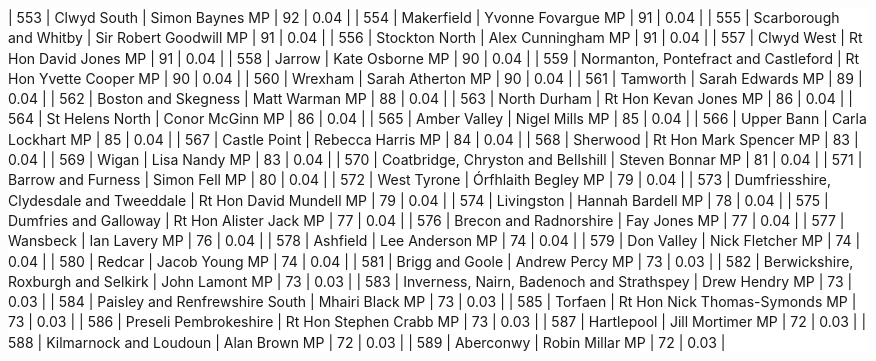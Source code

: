 | 553 | Clwyd South | Simon Baynes MP | 92 | 0.04 |
| 554 | Makerfield | Yvonne Fovargue MP | 91 | 0.04 |
| 555 | Scarborough and Whitby | Sir Robert Goodwill MP | 91 | 0.04 |
| 556 | Stockton North | Alex Cunningham MP | 91 | 0.04 |
| 557 | Clwyd West | Rt Hon David Jones MP | 91 | 0.04 |
| 558 | Jarrow | Kate Osborne MP | 90 | 0.04 |
| 559 | Normanton, Pontefract and Castleford | Rt Hon Yvette Cooper MP | 90 | 0.04 |
| 560 | Wrexham | Sarah Atherton MP | 90 | 0.04 |
| 561 | Tamworth | Sarah Edwards MP | 89 | 0.04 |
| 562 | Boston and Skegness | Matt Warman MP | 88 | 0.04 |
| 563 | North Durham | Rt Hon Kevan Jones MP | 86 | 0.04 |
| 564 | St Helens North | Conor McGinn MP | 86 | 0.04 |
| 565 | Amber Valley | Nigel Mills MP | 85 | 0.04 |
| 566 | Upper Bann | Carla Lockhart MP | 85 | 0.04 |
| 567 | Castle Point | Rebecca Harris MP | 84 | 0.04 |
| 568 | Sherwood | Rt Hon Mark Spencer MP | 83 | 0.04 |
| 569 | Wigan | Lisa Nandy MP | 83 | 0.04 |
| 570 | Coatbridge, Chryston and Bellshill | Steven Bonnar MP | 81 | 0.04 |
| 571 | Barrow and Furness | Simon Fell MP | 80 | 0.04 |
| 572 | West Tyrone | Órfhlaith Begley MP | 79 | 0.04 |
| 573 | Dumfriesshire, Clydesdale and Tweeddale | Rt Hon David Mundell MP | 79 | 0.04 |
| 574 | Livingston | Hannah Bardell MP | 78 | 0.04 |
| 575 | Dumfries and Galloway | Rt Hon Alister Jack MP | 77 | 0.04 |
| 576 | Brecon and Radnorshire | Fay Jones MP | 77 | 0.04 |
| 577 | Wansbeck | Ian Lavery MP | 76 | 0.04 |
| 578 | Ashfield | Lee Anderson MP | 74 | 0.04 |
| 579 | Don Valley | Nick Fletcher MP | 74 | 0.04 |
| 580 | Redcar | Jacob Young MP | 74 | 0.04 |
| 581 | Brigg and Goole | Andrew Percy MP | 73 | 0.03 |
| 582 | Berwickshire, Roxburgh and Selkirk | John Lamont MP | 73 | 0.03 |
| 583 | Inverness, Nairn, Badenoch and Strathspey | Drew Hendry MP | 73 | 0.03 |
| 584 | Paisley and Renfrewshire South | Mhairi Black MP | 73 | 0.03 |
| 585 | Torfaen | Rt Hon Nick Thomas-Symonds MP | 73 | 0.03 |
| 586 | Preseli Pembrokeshire | Rt Hon Stephen Crabb MP | 73 | 0.03 |
| 587 | Hartlepool | Jill Mortimer MP | 72 | 0.03 |
| 588 | Kilmarnock and Loudoun | Alan Brown MP | 72 | 0.03 |
| 589 | Aberconwy | Robin Millar MP | 72 | 0.03 |